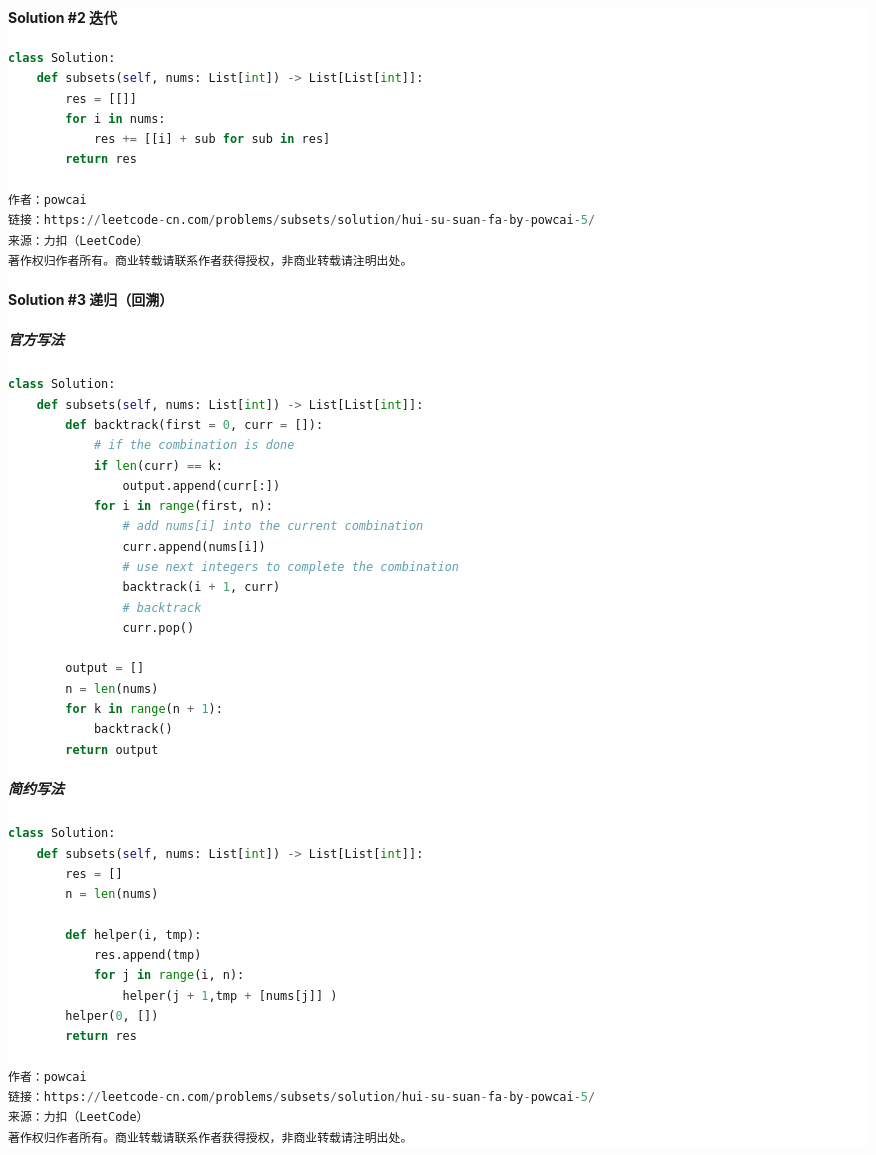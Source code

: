 #### Solution #2 迭代

```Python
class Solution:
    def subsets(self, nums: List[int]) -> List[List[int]]:
        res = [[]]
        for i in nums:
            res += [[i] + sub for sub in res]
        return res

作者：powcai
链接：https://leetcode-cn.com/problems/subsets/solution/hui-su-suan-fa-by-powcai-5/
来源：力扣（LeetCode）
著作权归作者所有。商业转载请联系作者获得授权，非商业转载请注明出处。
```

#### Solution #3 递归（回溯）

##### 官方写法

```Python
class Solution:
    def subsets(self, nums: List[int]) -> List[List[int]]:
        def backtrack(first = 0, curr = []):
            # if the combination is done
            if len(curr) == k:  
                output.append(curr[:])
            for i in range(first, n):
                # add nums[i] into the current combination
                curr.append(nums[i])
                # use next integers to complete the combination
                backtrack(i + 1, curr)
                # backtrack
                curr.pop()
        
        output = []
        n = len(nums)
        for k in range(n + 1):
            backtrack()
        return output
```

##### 简约写法

```Python
class Solution:
    def subsets(self, nums: List[int]) -> List[List[int]]:
        res = []
        n = len(nums)
        
        def helper(i, tmp):
            res.append(tmp)
            for j in range(i, n):
                helper(j + 1,tmp + [nums[j]] )
        helper(0, [])
        return res  

作者：powcai
链接：https://leetcode-cn.com/problems/subsets/solution/hui-su-suan-fa-by-powcai-5/
来源：力扣（LeetCode）
著作权归作者所有。商业转载请联系作者获得授权，非商业转载请注明出处。
```
